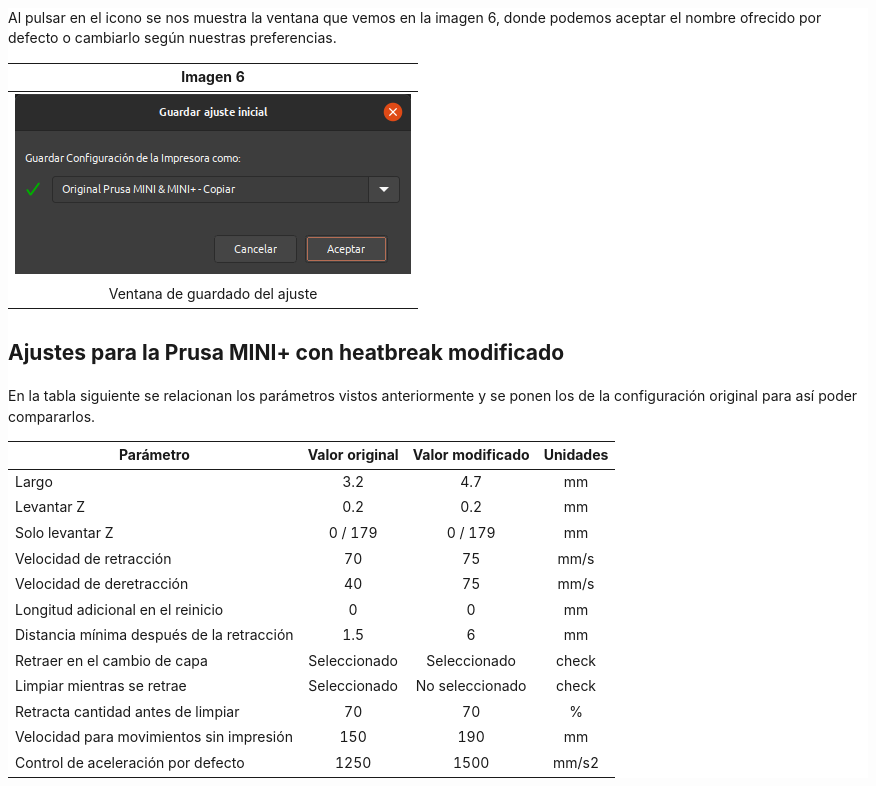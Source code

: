 </center>

Al pulsar en el icono se nos muestra la ventana que vemos en la imagen 6, donde podemos aceptar el nombre ofrecido por defecto o cambiarlo según nuestras preferencias.

<center>

| Imagen 6 |
|:-:|
| ![Ventana de guardado del ajuste](../img/retraccion/i6.png) |
| Ventana de guardado del ajuste |

</center>

## Ajustes para la Prusa MINI+ con heatbreak modificado
En la tabla siguiente se relacionan los parámetros vistos anteriormente y se ponen los de la configuración original para así poder compararlos.

<center>

| Parámetro | Valor original | Valor modificado | Unidades |
|---|:-:|:-:|:-:|
| Largo | 3.2 | 4.7 | mm |
| Levantar Z | 0.2 | 0.2 | mm | 
| Solo levantar Z | 0 / 179 | 0 / 179 | mm |
| Velocidad de retracción | 70 | 75 | mm/s |
| Velocidad de deretracción | 40 | 75 | mm/s |
| Longitud adicional en el reinicio | 0 | 0 | mm |
| Distancia mínima después de la retracción | 1.5 | 6 | mm |
| Retraer en el cambio de capa | Seleccionado | Seleccionado | check |
| Limpiar mientras se retrae | Seleccionado | No seleccionado | check |
| Retracta cantidad antes de limpiar | 70 | 70 | % |
| Velocidad para movimientos sin impresión | 150 | 190 | mm |
| Control de aceleración por defecto | 1250 | 1500 | mm/s2 |
